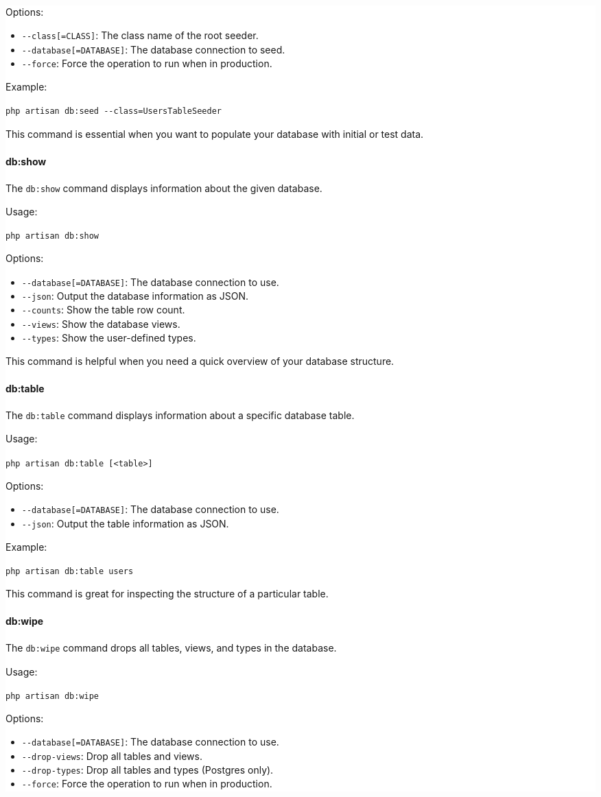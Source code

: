 Options:
- `--class[=CLASS]`: The class name of the root seeder.
- `--database[=DATABASE]`: The database connection to seed.
- `--force`: Force the operation to run when in production.

Example:
```
php artisan db:seed --class=UsersTableSeeder
```

This command is essential when you want to populate your database with initial or test data.

#### db:show

The `db:show` command displays information about the given database.

Usage:
```
php artisan db:show
```

Options:
- `--database[=DATABASE]`: The database connection to use.
- `--json`: Output the database information as JSON.
- `--counts`: Show the table row count.
- `--views`: Show the database views.
- `--types`: Show the user-defined types.

This command is helpful when you need a quick overview of your database structure.

#### db:table

The `db:table` command displays information about a specific database table.

Usage:
```
php artisan db:table [<table>]
```

Options:
- `--database[=DATABASE]`: The database connection to use.
- `--json`: Output the table information as JSON.

Example:
```
php artisan db:table users
```

This command is great for inspecting the structure of a particular table.

#### db:wipe

The `db:wipe` command drops all tables, views, and types in the database.

Usage:
```
php artisan db:wipe
```

Options:
- `--database[=DATABASE]`: The database connection to use.
- `--drop-views`: Drop all tables and views.
- `--drop-types`: Drop all tables and types (Postgres only).
- `--force`: Force the operation to run when in production.
